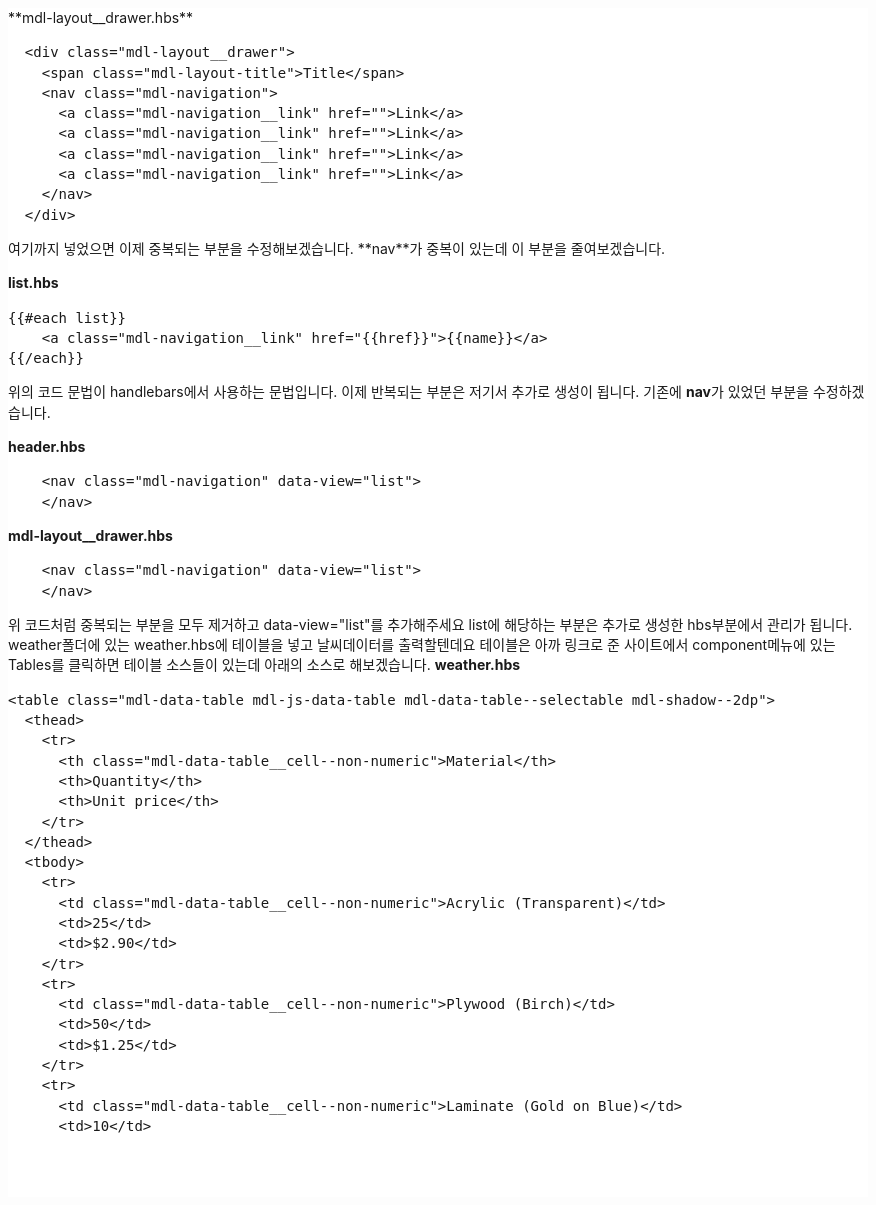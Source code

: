 </pre>
**mdl-layout__drawer.hbs**
<pre class="brush:js">
  &lt;div class="mdl-layout__drawer"&gt;
    &lt;span class="mdl-layout-title"&gt;Title&lt;/span&gt;
    &lt;nav class="mdl-navigation"&gt;
      &lt;a class="mdl-navigation__link" href=""&gt;Link&lt;/a&gt;
      &lt;a class="mdl-navigation__link" href=""&gt;Link&lt;/a&gt;
      &lt;a class="mdl-navigation__link" href=""&gt;Link&lt;/a&gt;
      &lt;a class="mdl-navigation__link" href=""&gt;Link&lt;/a&gt;
    &lt;/nav&gt;
  &lt;/div&gt;
</pre>
여기까지 넣었으면 이제 중복되는 부분을 수정해보겠습니다. **nav**가 중복이 있는데 이 부분을 
줄여보겠습니다.

**list.hbs**
<pre class="brush:js">
{{#each list}}
    &lt;a class="mdl-navigation__link" href="{{href}}"&gt;{{name}}&lt;/a&gt;
{{/each}}
</pre>
위의 코드 문법이 handlebars에서 사용하는 문법입니다. 이제 반복되는 부분은 저기서 추가로 
생성이 됩니다. 기존에 **nav**가 있었던 부분을 수정하겠습니다.

**header.hbs**
<pre class="brush:js">
    &lt;nav class="mdl-navigation" data-view="list"&gt;
    &lt;/nav&gt;
</pre>
**mdl-layout__drawer.hbs**
<pre class="brush:js">
    &lt;nav class="mdl-navigation" data-view="list"&gt;
    &lt;/nav&gt;
</pre>
위 코드처럼 중복되는 부분을 모두 제거하고 data-view="list"를 추가해주세요
list에 해당하는 부분은 추가로 생성한 hbs부분에서 관리가 됩니다.
weather폴더에 있는 weather.hbs에 테이블을 넣고 날씨데이터를 출력할텐데요 테이블은
아까 링크로 준 사이트에서 component메뉴에 있는 Tables를 클릭하면 테이블 소스들이 있는데 
아래의 소스로 해보겠습니다.
**weather.hbs**
<pre class="brush:js">
&lt;table class="mdl-data-table mdl-js-data-table mdl-data-table--selectable mdl-shadow--2dp"&gt;
  &lt;thead&gt;
    &lt;tr&gt;
      &lt;th class="mdl-data-table__cell--non-numeric"&gt;Material&lt;/th&gt;
      &lt;th&gt;Quantity&lt;/th&gt;
      &lt;th&gt;Unit price&lt;/th&gt;
    &lt;/tr&gt;
  &lt;/thead&gt;
  &lt;tbody&gt;
    &lt;tr&gt;
      &lt;td class="mdl-data-table__cell--non-numeric"&gt;Acrylic (Transparent)&lt;/td&gt;
      &lt;td&gt;25&lt;/td&gt;
      &lt;td&gt;$2.90&lt;/td&gt;
    &lt;/tr&gt;
    &lt;tr&gt;
      &lt;td class="mdl-data-table__cell--non-numeric"&gt;Plywood (Birch)&lt;/td&gt;
      &lt;td&gt;50&lt;/td&gt;
      &lt;td&gt;$1.25&lt;/td&gt;
    &lt;/tr&gt;
    &lt;tr&gt;
      &lt;td class="mdl-data-table__cell--non-numeric"&gt;Laminate (Gold on Blue)&lt;/td&gt;
      &lt;td&gt;10&lt;/td&gt;